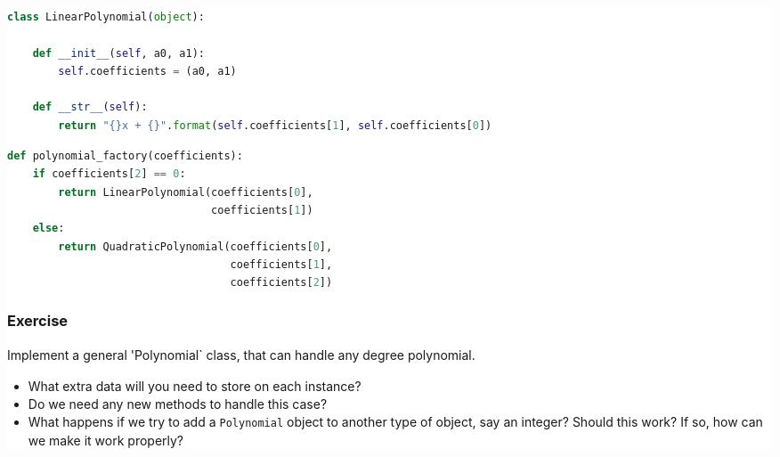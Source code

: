 ```python
class LinearPolynomial(object):
    
    def __init__(self, a0, a1):
        self.coefficients = (a0, a1)
    
    def __str__(self):
        return "{}x + {}".format(self.coefficients[1], self.coefficients[0])
```

```python
def polynomial_factory(coefficients):
    if coefficients[2] == 0:
        return LinearPolynomial(coefficients[0],
                                coefficients[1])
    else:
        return QuadraticPolynomial(coefficients[0],
                                   coefficients[1],
                                   coefficients[2])
```

### Exercise

Implement a general 'Polynomial` class, that can handle any degree polynomial.

  - What extra data will you need to store on each instance?
  - Do we need any new methods to handle this case?
  - What happens if we try to add a `Polynomial` object to another type of object, say an integer?  Should this work?  If so, how can we make it work properly?
